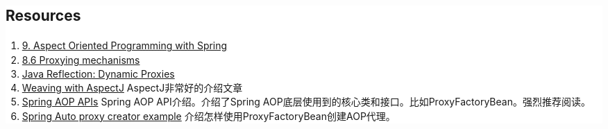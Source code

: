 
Resources[](#resources)
-----------------------

1.  [9\. Aspect Oriented Programming with Spring](http://docs.spring.io/spring/docs/3.2.4.RELEASE/spring-framework-reference/html/aop.html#aop-understanding-aop-proxies)
2.  [8.6 Proxying mechanisms](http://docs.spring.io/spring/docs/3.0.0.M3/reference/html/ch08s06.html)
3.  [Java Reflection: Dynamic Proxies](http://tutorials.jenkov.com/java-reflection/dynamic-proxies.html)
4.  [Weaving with AspectJ](http://denis-zhdanov.blogspot.hk/2009/08/weaving-with-aspectj.html) AspectJ非常好的介绍文章
5.  [Spring AOP APIs](http://docs.spring.io/spring/docs/current/spring-framework-reference/html/aop-api.html) Spring AOP API介绍。介绍了Spring AOP底层使用到的核心类和接口。比如ProxyFactoryBean。强烈推荐阅读。
6.  [Spring Auto proxy creator example](http://www.mkyong.com/spring/spring-auto-proxy-creator-example/) 介绍怎样使用ProxyFactoryBean创建AOP代理。